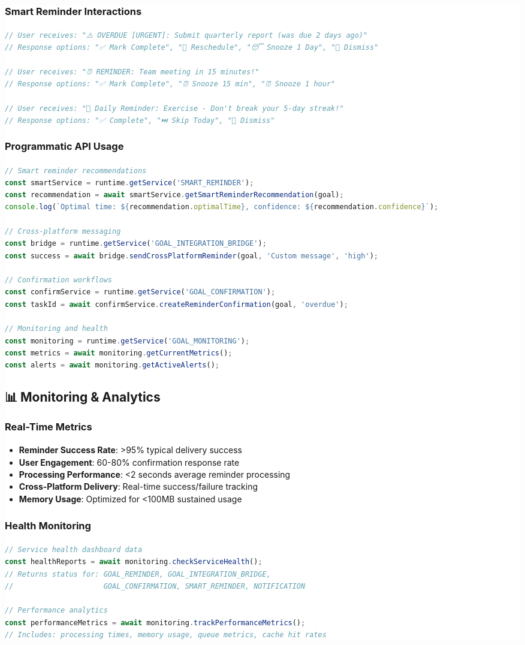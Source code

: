 ### Smart Reminder Interactions

```typescript
// User receives: "⚠️ OVERDUE [URGENT]: Submit quarterly report (was due 2 days ago)"
// Response options: "✅ Mark Complete", "📅 Reschedule", "😴 Snooze 1 Day", "🔕 Dismiss"

// User receives: "⏰ REMINDER: Team meeting in 15 minutes!"
// Response options: "✅ Mark Complete", "⏰ Snooze 15 min", "⏰ Snooze 1 hour"

// User receives: "📅 Daily Reminder: Exercise - Don't break your 5-day streak!"
// Response options: "✅ Complete", "⏭️ Skip Today", "🔕 Dismiss"
```

### Programmatic API Usage

```typescript
// Smart reminder recommendations
const smartService = runtime.getService('SMART_REMINDER');
const recommendation = await smartService.getSmartReminderRecommendation(goal);
console.log(`Optimal time: ${recommendation.optimalTime}, confidence: ${recommendation.confidence}`);

// Cross-platform messaging
const bridge = runtime.getService('GOAL_INTEGRATION_BRIDGE');
const success = await bridge.sendCrossPlatformReminder(goal, 'Custom message', 'high');

// Confirmation workflows
const confirmService = runtime.getService('GOAL_CONFIRMATION');
const taskId = await confirmService.createReminderConfirmation(goal, 'overdue');

// Monitoring and health
const monitoring = runtime.getService('GOAL_MONITORING');
const metrics = await monitoring.getCurrentMetrics();
const alerts = await monitoring.getActiveAlerts();
```

## 📊 Monitoring & Analytics

### Real-Time Metrics
- **Reminder Success Rate**: >95% typical delivery success
- **User Engagement**: 60-80% confirmation response rate  
- **Processing Performance**: <2 seconds average reminder processing
- **Cross-Platform Delivery**: Real-time success/failure tracking
- **Memory Usage**: Optimized for <100MB sustained usage

### Health Monitoring
```typescript
// Service health dashboard data
const healthReports = await monitoring.checkServiceHealth();
// Returns status for: GOAL_REMINDER, GOAL_INTEGRATION_BRIDGE, 
//                     GOAL_CONFIRMATION, SMART_REMINDER, NOTIFICATION

// Performance analytics
const performanceMetrics = await monitoring.trackPerformanceMetrics();
// Includes: processing times, memory usage, queue metrics, cache hit rates
```
